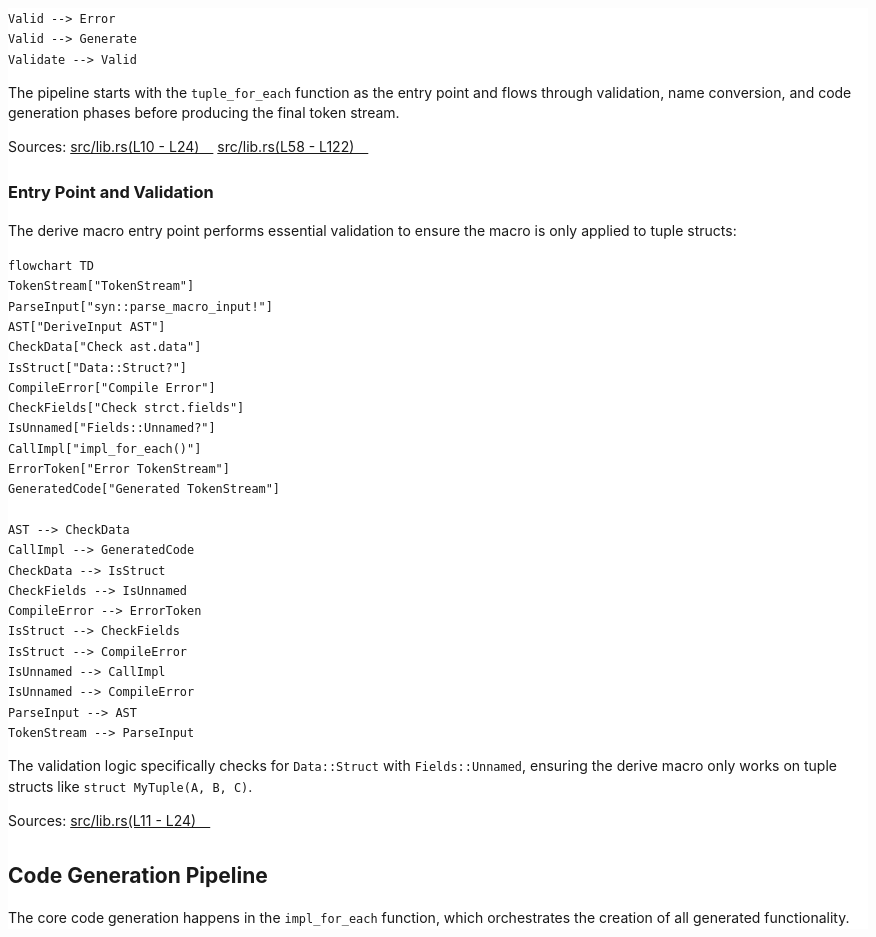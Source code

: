 ```mermaid
Valid --> Error
Valid --> Generate
Validate --> Valid
```

The pipeline starts with the `tuple_for_each` function as the entry point and flows through validation, name conversion, and code generation phases before producing the final token stream.

Sources: [src/lib.rs(L10 - L24)&emsp;](https://github.com/arceos-org/tuple_for_each/blob/19a3b4d3/src/lib.rs#L10-L24) [src/lib.rs(L58 - L122)&emsp;](https://github.com/arceos-org/tuple_for_each/blob/19a3b4d3/src/lib.rs#L58-L122)

### Entry Point and Validation

The derive macro entry point performs essential validation to ensure the macro is only applied to tuple structs:

```mermaid
flowchart TD
TokenStream["TokenStream"]
ParseInput["syn::parse_macro_input!"]
AST["DeriveInput AST"]
CheckData["Check ast.data"]
IsStruct["Data::Struct?"]
CompileError["Compile Error"]
CheckFields["Check strct.fields"]
IsUnnamed["Fields::Unnamed?"]
CallImpl["impl_for_each()"]
ErrorToken["Error TokenStream"]
GeneratedCode["Generated TokenStream"]

AST --> CheckData
CallImpl --> GeneratedCode
CheckData --> IsStruct
CheckFields --> IsUnnamed
CompileError --> ErrorToken
IsStruct --> CheckFields
IsStruct --> CompileError
IsUnnamed --> CallImpl
IsUnnamed --> CompileError
ParseInput --> AST
TokenStream --> ParseInput
```

The validation logic specifically checks for `Data::Struct` with `Fields::Unnamed`, ensuring the derive macro only works on tuple structs like `struct MyTuple(A, B, C)`.

Sources: [src/lib.rs(L11 - L24)&emsp;](https://github.com/arceos-org/tuple_for_each/blob/19a3b4d3/src/lib.rs#L11-L24)

## Code Generation Pipeline

The core code generation happens in the `impl_for_each` function, which orchestrates the creation of all generated functionality.

